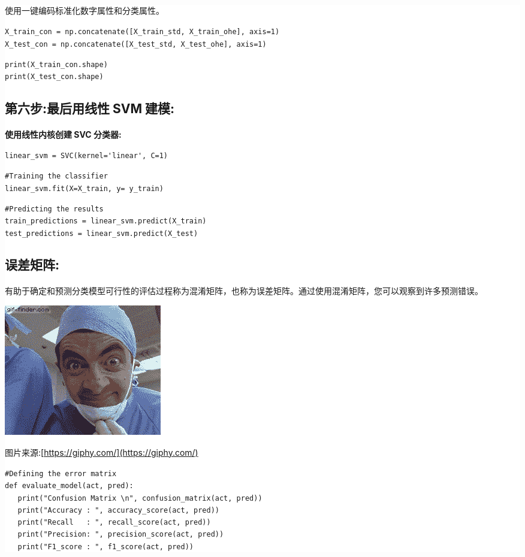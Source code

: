 使用一键编码标准化数字属性和分类属性。

```
X_train_con = np.concatenate([X_train_std, X_train_ohe], axis=1)
X_test_con = np.concatenate([X_test_std, X_test_ohe], axis=1)
```

```
print(X_train_con.shape)
print(X_test_con.shape)
```

## 第六步:最后用线性 SVM 建模:

**使用线性内核创建 SVC 分类器:**

```
linear_svm = SVC(kernel='linear', C=1)
```

```
#Training the classifier
linear_svm.fit(X=X_train, y= y_train)
```

```
#Predicting the results
train_predictions = linear_svm.predict(X_train)
test_predictions = linear_svm.predict(X_test)
```

## 误差矩阵:

有助于确定和预测分类模型可行性的评估过程称为混淆矩阵，也称为误差矩阵。通过使用混淆矩阵，您可以观察到许多预测错误。

![](img/1643f7026cdd2db52e55ccb50c12651b.png)

图片来源:[https://giphy.com/](https://giphy.com/)

```
#Defining the error matrix
def evaluate_model(act, pred):
   print("Confusion Matrix \n", confusion_matrix(act, pred))
   print("Accuracy : ", accuracy_score(act, pred))
   print("Recall   : ", recall_score(act, pred))
   print("Precision: ", precision_score(act, pred))
   print("F1_score : ", f1_score(act, pred))
```
